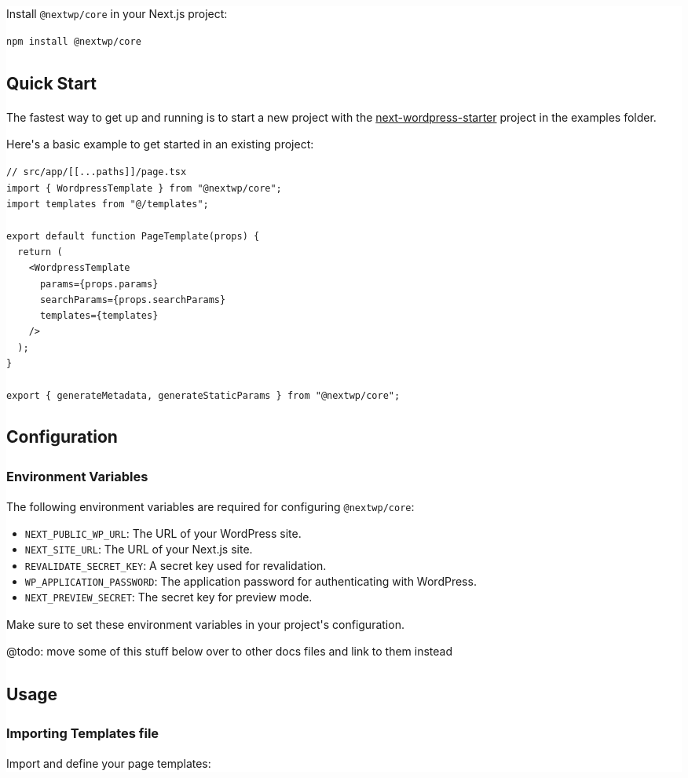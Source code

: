 Install `@nextwp/core` in your Next.js project:

```bash
npm install @nextwp/core
```

## Quick Start

The fastest way to get up and running is to start a new project with the [next-wordpress-starter](https://github.com/CalebBarnes/nextwp/examples/next-wordpress-starter) project in the examples folder.

Here's a basic example to get started in an existing project:

```tsx
// src/app/[[...paths]]/page.tsx
import { WordpressTemplate } from "@nextwp/core";
import templates from "@/templates";

export default function PageTemplate(props) {
  return (
    <WordpressTemplate
      params={props.params}
      searchParams={props.searchParams}
      templates={templates}
    />
  );
}

export { generateMetadata, generateStaticParams } from "@nextwp/core";
```

## Configuration

### Environment Variables

The following environment variables are required for configuring `@nextwp/core`:

- `NEXT_PUBLIC_WP_URL`: The URL of your WordPress site.
- `NEXT_SITE_URL`: The URL of your Next.js site.
- `REVALIDATE_SECRET_KEY`: A secret key used for revalidation.
- `WP_APPLICATION_PASSWORD`: The application password for authenticating with WordPress.
- `NEXT_PREVIEW_SECRET`: The secret key for preview mode.

Make sure to set these environment variables in your project's configuration.

@todo: move some of this stuff below over to other docs files and link to them instead

## Usage

### Importing Templates file

Import and define your page templates:
